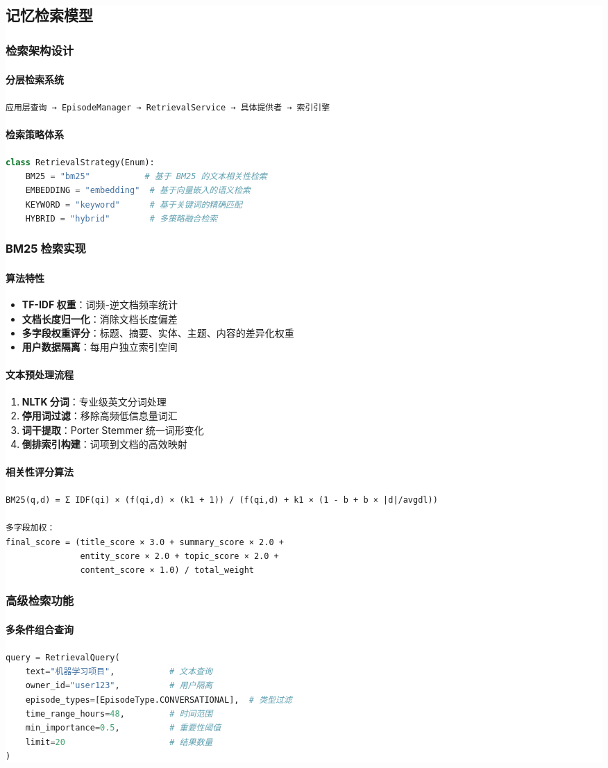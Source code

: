 ## 记忆检索模型

### 检索架构设计

#### 分层检索系统
```
应用层查询 → EpisodeManager → RetrievalService → 具体提供者 → 索引引擎
```

#### 检索策略体系
```python
class RetrievalStrategy(Enum):
    BM25 = "bm25"           # 基于 BM25 的文本相关性检索
    EMBEDDING = "embedding"  # 基于向量嵌入的语义检索
    KEYWORD = "keyword"      # 基于关键词的精确匹配
    HYBRID = "hybrid"        # 多策略融合检索
```

### BM25 检索实现

#### 算法特性
- **TF-IDF 权重**：词频-逆文档频率统计
- **文档长度归一化**：消除文档长度偏差
- **多字段权重评分**：标题、摘要、实体、主题、内容的差异化权重
- **用户数据隔离**：每用户独立索引空间

#### 文本预处理流程
1. **NLTK 分词**：专业级英文分词处理
2. **停用词过滤**：移除高频低信息量词汇
3. **词干提取**：Porter Stemmer 统一词形变化
4. **倒排索引构建**：词项到文档的高效映射

#### 相关性评分算法
```
BM25(q,d) = Σ IDF(qi) × (f(qi,d) × (k1 + 1)) / (f(qi,d) + k1 × (1 - b + b × |d|/avgdl))

多字段加权：
final_score = (title_score × 3.0 + summary_score × 2.0 + 
               entity_score × 2.0 + topic_score × 2.0 + 
               content_score × 1.0) / total_weight
```

### 高级检索功能

#### 多条件组合查询
```python
query = RetrievalQuery(
    text="机器学习项目",           # 文本查询
    owner_id="user123",          # 用户隔离
    episode_types=[EpisodeType.CONVERSATIONAL],  # 类型过滤
    time_range_hours=48,         # 时间范围
    min_importance=0.5,          # 重要性阈值
    limit=20                     # 结果数量
)
```
